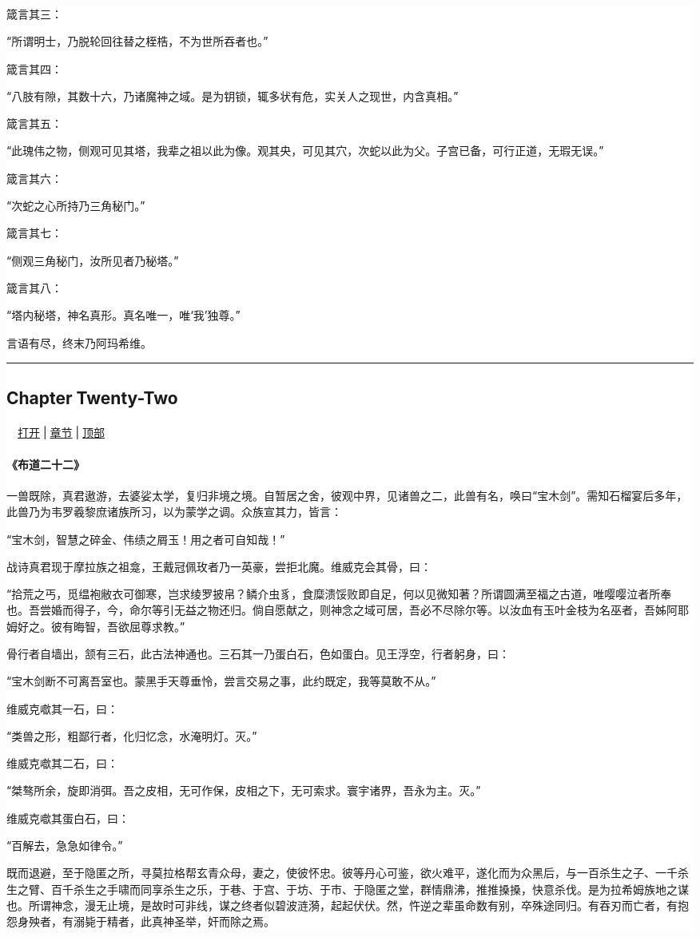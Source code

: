 箴言其三：

“所谓明士，乃脱轮回往替之桎梏，不为世所吞者也。”

箴言其四：

“八肢有隙，其数十六，乃诸魔神之域。是为钥锁，辄多状有危，实关人之现世，内含真相。”

箴言其五：

“此瑰伟之物，侧观可见其塔，我辈之祖以此为像。观其央，可见其穴，次蛇以此为父。子宫已备，可行正道，无瑕无误。”

箴言其六：

“次蛇之心所持乃三角秘门。”

箴言其七：

“侧观三角秘门，汝所见者乃秘塔。”

箴言其八：

“塔内秘塔，神名真形。真名唯一，唯‘我’独尊。”

言语有尽，终末乃阿玛希维。

---

## Chapter Twenty-Two
&emsp;[打开][61] | [章节][38] | [顶部][37]

[61]: zhong1wen2/anthus/markdown/bu4dao4_22.md

#### 《布道二十二》

一兽既除，真君遨游，去婆娑太学，复归非境之境。自暂居之舍，彼观中界，见诸兽之二，此兽有名，唤曰“宝木剑”。需知石榴宴后多年，此兽乃为韦罗羲黎庶诸族所习，以为蒙学之调。众族宣其力，皆言：

“宝木剑，智慧之碎金、伟绩之屑玉！用之者可自知哉！”

战诗真君现于摩拉族之祖龛，王戴冠佩玫者乃一英豪，尝拒北魔。维威克会其骨，曰：

“拾荒之丐，觅缊袍敝衣可御寒，岂求绫罗披帛？鳞介虫豸，食糜溃馁败即自足，何以见微知著？所谓圆满至福之古道，唯嘤嘤泣者所奉也。吾尝婚而得子，今，命尔等引无益之物还归。倘自愿献之，则神念之域可居，吾必不尽除尔等。以汝血有玉叶金枝为名巫者，吾姊阿耶姆好之。彼有晦智，吾欲屈尊求教。”

骨行者自墙出，颔有三石，此古法神通也。三石其一乃蛋白石，色如蛋白。见王浮空，行者躬身，曰：

“宝木剑断不可离吾室也。蒙黑手天尊垂怜，尝言交易之事，此约既定，我等莫敢不从。”

维威克噷其一石，曰：

“类兽之形，粗鄙行者，化归忆念，水淹明灯。灭。”

维威克噷其二石，曰：

“桀骜所余，旋即消弭。吾之皮相，无可作保，皮相之下，无可索求。寰宇诸界，吾永为主。灭。”

维威克噷其蛋白石，曰：

“百解去，急急如律令。”

既而退避，至于隐匿之所，寻莫拉格帮玄青众母，妻之，使彼怀忠。彼等丹心可鉴，欲火难平，遂化而为众黑后，与一百杀生之子、一千杀生之臂、百千杀生之手啸而同享杀生之乐，于巷、于宫、于坊、于市、于隐匿之堂，群情鼎沸，推推搡搡，快意杀伐。是为拉希姆族地之谋也。所谓神念，漫无止境，是故时可非线，谋之终者似碧波涟漪，起起伏伏。然，忤逆之辈虽命数有别，卒殊途同归。有吞刃而亡者，有抱怨身殃者，有溺毙于精者，此真神圣举，奸而除之焉。


[39]: https://www.bilibili.com/read/readlist/rl560057
[1]: #chapter-one
[2]: #chapter-two
[3]: #chapter-three
[4]: #chapter-four
[5]: #chapter-five
[6]: #chapter-six
[7]: #chapter-seven
[8]: #chapter-eight
[9]: #chapter-nine
[10]: #chapter-ten
[11]: #chapter-eleven
[12]: #chapter-twelve
[13]: #chapter-thirteen
[14]: #chapter-fourteen
[15]: #chapter-fifteen
[16]: #chapter-sixteen
[17]: #chapter-seventeen
[18]: #chapter-eighteen
[19]: #chapter-nineteen
[20]: #chapter-twenty
[21]: #chapter-twenty-one
[22]: #chapter-twenty-two
[23]: #chapter-twenty-three
[24]: #chapter-twenty-four
[25]: #chapter-twenty-five
[26]: #chapter-twenty-six
[27]: #chapter-twenty-seven
[28]: #chapter-twenty-eight
[29]: #chapter-twenty-nine
[30]: #chapter-thirty
[31]: #chapter-thirty-one
[32]: #chapter-thirty-two
[33]: #chapter-thirty-three
[34]: #chapter-thirty-four
[35]: #chapter-thirty-five
[36]: #chapter-thirty-six
[37]: #
[38]: #chapters
[40]: zhong1wen2/anthus/markdown/bu4dao4_01.md
[41]: zhong1wen2/anthus/markdown/bu4dao4_02.md
[42]: zhong1wen2/anthus/markdown/bu4dao4_03.md
[43]: zhong1wen2/anthus/markdown/bu4dao4_04.md
[44]: zhong1wen2/anthus/markdown/bu4dao4_05.md
[45]: zhong1wen2/anthus/markdown/bu4dao4_06.md
[46]: zhong1wen2/anthus/markdown/bu4dao4_07.md
[47]: zhong1wen2/anthus/markdown/bu4dao4_08.md
[48]: zhong1wen2/anthus/markdown/bu4dao4_09.md
[49]: zhong1wen2/anthus/markdown/bu4dao4_10.md
[50]: zhong1wen2/anthus/markdown/bu4dao4_11.md
[51]: zhong1wen2/anthus/markdown/bu4dao4_12.md
[52]: zhong1wen2/anthus/markdown/bu4dao4_13.md
[53]: zhong1wen2/anthus/markdown/bu4dao4_14.md
[54]: zhong1wen2/anthus/markdown/bu4dao4_15.md
[55]: zhong1wen2/anthus/markdown/bu4dao4_16.md
[56]: zhong1wen2/anthus/markdown/bu4dao4_17.md
[57]: zhong1wen2/anthus/markdown/bu4dao4_18.md
[58]: zhong1wen2/anthus/markdown/bu4dao4_19.md
[59]: zhong1wen2/anthus/markdown/bu4dao4_20.md
[60]: zhong1wen2/anthus/markdown/bu4dao4_21.md
[62]: zhong1wen2/anthus/markdown/bu4dao4_23.md
[63]: zhong1wen2/anthus/markdown/bu4dao4_24.md
[64]: zhong1wen2/anthus/markdown/bu4dao4_25.md
[65]: zhong1wen2/anthus/markdown/bu4dao4_26.md
[66]: zhong1wen2/anthus/markdown/bu4dao4_27.md
[67]: zhong1wen2/anthus/markdown/bu4dao4_28.md
[68]: zhong1wen2/anthus/markdown/bu4dao4_29.md
[69]: zhong1wen2/anthus/markdown/bu4dao4_30.md
[70]: zhong1wen2/anthus/markdown/bu4dao4_31.md
[71]: zhong1wen2/anthus/markdown/bu4dao4_32.md